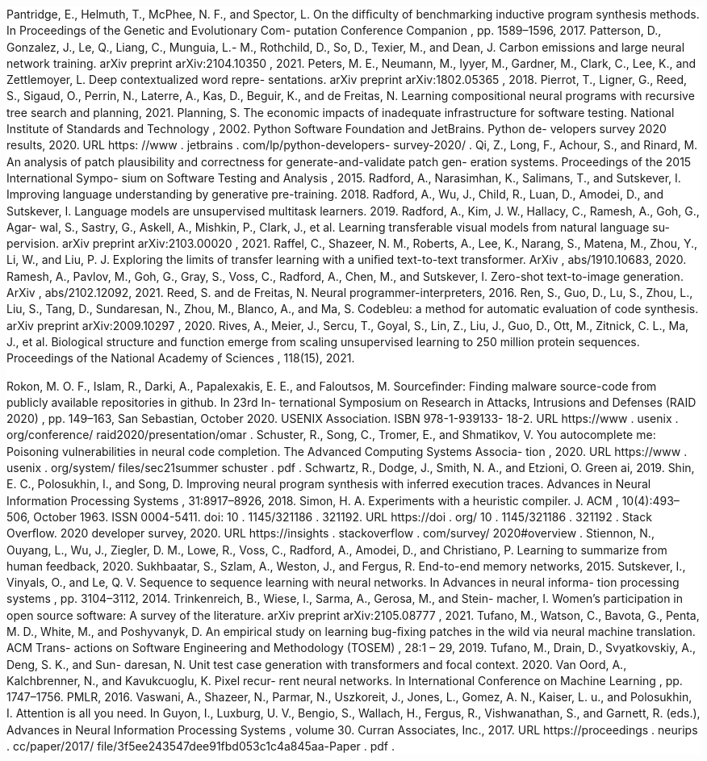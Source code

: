 Pantridge, E., Helmuth, T., McPhee, N. F., and Spector, L. On the difﬁculty of benchmarking inductive program synthesis methods. In  Proceedings of the Genetic and Evolutionary Com- putation Conference Companion , pp. 1589–1596, 2017. Patterson, D., Gonzalez, J., Le, Q., Liang, C., Munguia, L.- M., Rothchild, D., So, D., Texier, M., and Dean, J. Carbon emissions and large neural network training.  arXiv preprint arXiv:2104.10350 , 2021. Peters, M. E., Neumann, M., Iyyer, M., Gardner, M., Clark, C., Lee, K., and Zettlemoyer, L. Deep contextualized word repre- sentations.  arXiv preprint arXiv:1802.05365 , 2018. Pierrot, T., Ligner, G., Reed, S., Sigaud, O., Perrin, N., Laterre, A., Kas, D., Beguir, K., and de Freitas, N. Learning compositional neural programs with recursive tree search and planning, 2021. Planning, S. The economic impacts of inadequate infrastructure for software testing.  National Institute of Standards and Technology , 2002. Python Software Foundation and JetBrains. Python de- velopers survey 2020 results, 2020. URL https: //www . jetbrains . com/lp/python-developers- survey-2020/ . Qi, Z., Long, F., Achour, S., and Rinard, M. An analysis of patch plausibility and correctness for generate-and-validate patch gen- eration systems.  Proceedings of the 2015 International Sympo- sium on Software Testing and Analysis , 2015. Radford, A., Narasimhan, K., Salimans, T., and Sutskever, I. Improving language understanding by generative pre-training. 2018. Radford, A., Wu, J., Child, R., Luan, D., Amodei, D., and Sutskever, I. Language models are unsupervised multitask learners. 2019. Radford, A., Kim, J. W., Hallacy, C., Ramesh, A., Goh, G., Agar- wal, S., Sastry, G., Askell, A., Mishkin, P., Clark, J., et al. Learning transferable visual models from natural language su- pervision.  arXiv preprint arXiv:2103.00020 , 2021. Raffel, C., Shazeer, N. M., Roberts, A., Lee, K., Narang, S., Matena, M., Zhou, Y., Li, W., and Liu, P. J. Exploring the limits of transfer learning with a uniﬁed text-to-text transformer. ArXiv , abs/1910.10683, 2020. Ramesh, A., Pavlov, M., Goh, G., Gray, S., Voss, C., Radford, A., Chen, M., and Sutskever, I. Zero-shot text-to-image generation. ArXiv , abs/2102.12092, 2021. Reed, S. and de Freitas, N. Neural programmer-interpreters, 2016. Ren, S., Guo, D., Lu, S., Zhou, L., Liu, S., Tang, D., Sundaresan, N., Zhou, M., Blanco, A., and Ma, S. Codebleu: a method for automatic evaluation of code synthesis. arXiv preprint arXiv:2009.10297 , 2020. Rives, A., Meier, J., Sercu, T., Goyal, S., Lin, Z., Liu, J., Guo, D., Ott, M., Zitnick, C. L., Ma, J., et al. Biological structure and function emerge from scaling unsupervised learning to 250 million protein sequences.  Proceedings of the National Academy of Sciences , 118(15), 2021.  

Rokon, M. O. F., Islam, R., Darki, A., Papalexakis, E. E., and Faloutsos, M. Sourceﬁnder: Finding malware source-code from publicly available repositories in github. In  23rd In- ternational Symposium on Research in Attacks, Intrusions and Defenses (RAID 2020) , pp. 149–163, San Sebastian, October 2020. USENIX Association. ISBN 978-1-939133- 18-2. URL  https://www . usenix . org/conference/ raid2020/presentation/omar . Schuster, R., Song, C., Tromer, E., and Shmatikov, V. You autocomplete me: Poisoning vulnerabilities in neural code completion. The Advanced Computing Systems Associa- tion , 2020. URL  https://www . usenix . org/system/ files/sec21summer schuster . pdf . Schwartz, R., Dodge, J., Smith, N. A., and Etzioni, O. Green ai, 2019. Shin, E. C., Polosukhin, I., and Song, D. Improving neural program synthesis with inferred execution traces.  Advances in Neural Information Processing Systems , 31:8917–8926, 2018. Simon, H. A. Experiments with a heuristic compiler. J. ACM , 10(4):493–506, October 1963. ISSN 0004-5411. doi: 10 . 1145/321186 . 321192. URL  https://doi . org/ 10 . 1145/321186 . 321192 . Stack Overﬂow. 2020 developer survey, 2020. URL https://insights . stackoverflow . com/survey/ 2020#overview . Stiennon, N., Ouyang, L., Wu, J., Ziegler, D. M., Lowe, R., Voss, C., Radford, A., Amodei, D., and Christiano, P. Learning to summarize from human feedback, 2020. Sukhbaatar, S., Szlam, A., Weston, J., and Fergus, R. End-to-end memory networks, 2015. Sutskever, I., Vinyals, O., and Le, Q. V. Sequence to sequence learning with neural networks. In  Advances in neural informa- tion processing systems , pp. 3104–3112, 2014. Trinkenreich, B., Wiese, I., Sarma, A., Gerosa, M., and Stein- macher, I. Women’s participation in open source software: A survey of the literature.  arXiv preprint arXiv:2105.08777 , 2021. Tufano, M., Watson, C., Bavota, G., Penta, M. D., White, M., and Poshyvanyk, D. An empirical study on learning bug-ﬁxing patches in the wild via neural machine translation.  ACM Trans- actions on Software Engineering and Methodology (TOSEM) , 28:1 – 29, 2019. Tufano, M., Drain, D., Svyatkovskiy, A., Deng, S. K., and Sun- daresan, N. Unit test case generation with transformers and focal context. 2020. Van Oord, A., Kalchbrenner, N., and Kavukcuoglu, K. Pixel recur- rent neural networks. In  International Conference on Machine Learning , pp. 1747–1756. PMLR, 2016. Vaswani, A., Shazeer, N., Parmar, N., Uszkoreit, J., Jones, L., Gomez, A. N., Kaiser, L. u., and Polosukhin, I. Attention is all you need. In Guyon, I., Luxburg, U. V., Bengio, S., Wallach, H., Fergus, R., Vishwanathan, S., and Garnett, R. (eds.), Advances in Neural Information Processing Systems , volume 30. Curran Associates, Inc., 2017. URL https://proceedings . neurips . cc/paper/2017/ file/3f5ee243547dee91fbd053c1c4a845aa-Paper . pdf .  
